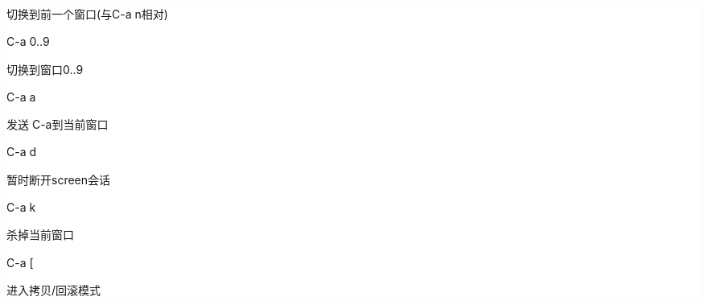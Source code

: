 切换到前一个窗口(与C-a n相对)

C-a 0..9

切换到窗口0..9

C-a a

发送 C-a到当前窗口

C-a d

暂时断开screen会话

C-a k

杀掉当前窗口

C-a \[

进入拷贝/回滚模式